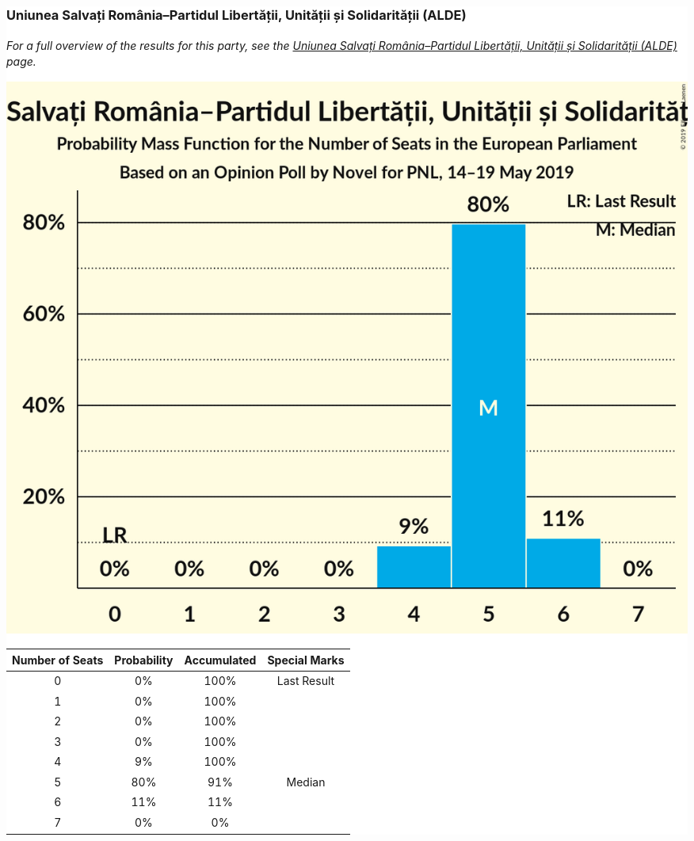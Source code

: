 ### Uniunea Salvați România–Partidul Libertății, Unității și Solidarității (ALDE)

*For a full overview of the results for this party, see the [Uniunea Salvați România–Partidul Libertății, Unității și Solidarității (ALDE)](party-uniuneasalvațiromânia–partidullibertățiiunitățiișisolidaritățiialde.html) page.*

![Graph with seats probability mass function not yet produced](2019-05-19-Novel-seats-pmf-uniuneasalvațiromânia–partidullibertățiiunitățiișisolidaritățiialde.png "Seats Probability Mass Function")

| Number of Seats | Probability | Accumulated | Special Marks |
|:---------------:|:-----------:|:-----------:|:-------------:|
| 0 | 0% | 100% | Last Result |
| 1 | 0% | 100% |  |
| 2 | 0% | 100% |  |
| 3 | 0% | 100% |  |
| 4 | 9% | 100% |  |
| 5 | 80% | 91% | Median |
| 6 | 11% | 11% |  |
| 7 | 0% | 0% |  |
